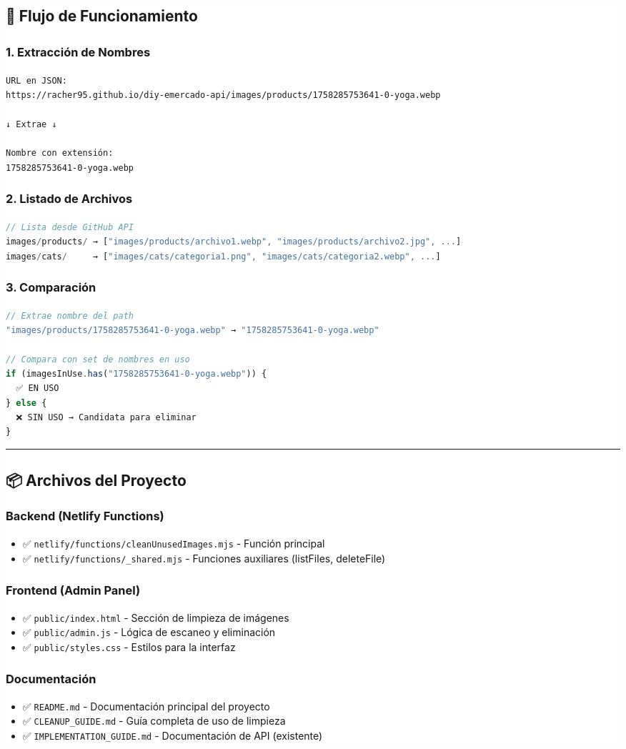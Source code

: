 
## 🔄 Flujo de Funcionamiento

### 1. Extracción de Nombres

```
URL en JSON:
https://racher95.github.io/diy-emercado-api/images/products/1758285753641-0-yoga.webp

↓ Extrae ↓

Nombre con extensión:
1758285753641-0-yoga.webp
```

### 2. Listado de Archivos

```javascript
// Lista desde GitHub API
images/products/ → ["images/products/archivo1.webp", "images/products/archivo2.jpg", ...]
images/cats/     → ["images/cats/categoria1.png", "images/cats/categoria2.webp", ...]
```

### 3. Comparación

```javascript
// Extrae nombre del path
"images/products/1758285753641-0-yoga.webp" → "1758285753641-0-yoga.webp"

// Compara con set de nombres en uso
if (imagesInUse.has("1758285753641-0-yoga.webp")) {
  ✅ EN USO
} else {
  ❌ SIN USO → Candidata para eliminar
}
```

---

## 📦 Archivos del Proyecto

### Backend (Netlify Functions)
- ✅ `netlify/functions/cleanUnusedImages.mjs` - Función principal
- ✅ `netlify/functions/_shared.mjs` - Funciones auxiliares (listFiles, deleteFile)

### Frontend (Admin Panel)
- ✅ `public/index.html` - Sección de limpieza de imágenes
- ✅ `public/admin.js` - Lógica de escaneo y eliminación
- ✅ `public/styles.css` - Estilos para la interfaz

### Documentación
- ✅ `README.md` - Documentación principal del proyecto
- ✅ `CLEANUP_GUIDE.md` - Guía completa de uso de limpieza
- ✅ `IMPLEMENTATION_GUIDE.md` - Documentación de API (existente)
